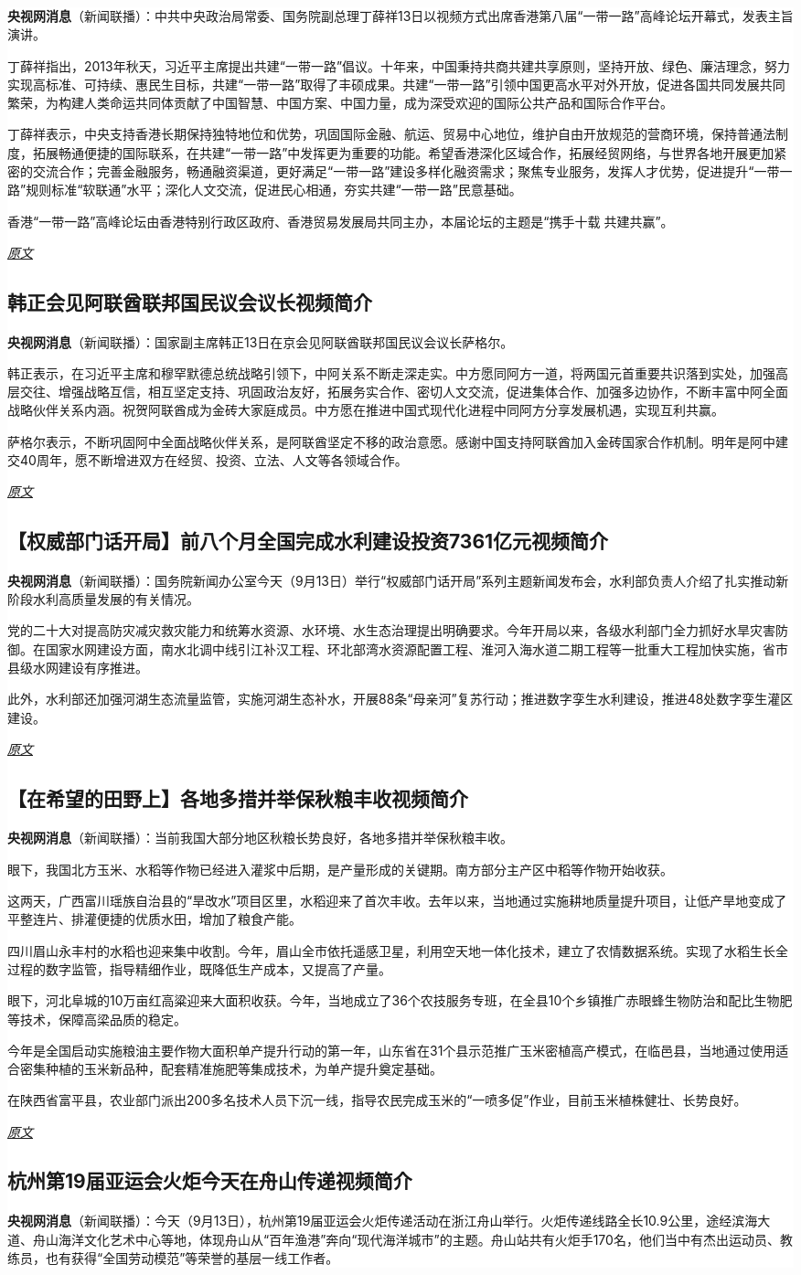 **央视网消息**（新闻联播）：中共中央政治局常委、国务院副总理丁薛祥13日以视频方式出席香港第八届“一带一路”高峰论坛开幕式，发表主旨演讲。

丁薛祥指出，2013年秋天，习近平主席提出共建“一带一路”倡议。十年来，中国秉持共商共建共享原则，坚持开放、绿色、廉洁理念，努力实现高标准、可持续、惠民生目标，共建“一带一路”取得了丰硕成果。共建“一带一路”引领中国更高水平对外开放，促进各国共同发展共同繁荣，为构建人类命运共同体贡献了中国智慧、中国方案、中国力量，成为深受欢迎的国际公共产品和国际合作平台。

丁薛祥表示，中央支持香港长期保持独特地位和优势，巩固国际金融、航运、贸易中心地位，维护自由开放规范的营商环境，保持普通法制度，拓展畅通便捷的国际联系，在共建“一带一路”中发挥更为重要的功能。希望香港深化区域合作，拓展经贸网络，与世界各地开展更加紧密的交流合作；完善金融服务，畅通融资渠道，更好满足“一带一路”建设多样化融资需求；聚焦专业服务，发挥人才优势，促进提升“一带一路”规则标准“软联通”水平；深化人文交流，促进民心相通，夯实共建“一带一路”民意基础。

香港“一带一路”高峰论坛由香港特别行政区政府、香港贸易发展局共同主办，本届论坛的主题是“携手十载 共建共赢”。

*[原文](https://tv.cctv.com/2023/09/13/VIDEsZy1ZiKzWZTA0DVQlwZH230913.shtml)*


## 韩正会见阿联酋联邦国民议会议长视频简介

**央视网消息**（新闻联播）：国家副主席韩正13日在京会见阿联酋联邦国民议会议长萨格尔。

韩正表示，在习近平主席和穆罕默德总统战略引领下，中阿关系不断走深走实。中方愿同阿方一道，将两国元首重要共识落到实处，加强高层交往、增强战略互信，相互坚定支持、巩固政治友好，拓展务实合作、密切人文交流，促进集体合作、加强多边协作，不断丰富中阿全面战略伙伴关系内涵。祝贺阿联酋成为金砖大家庭成员。中方愿在推进中国式现代化进程中同阿方分享发展机遇，实现互利共赢。

萨格尔表示，不断巩固阿中全面战略伙伴关系，是阿联酋坚定不移的政治意愿。感谢中国支持阿联酋加入金砖国家合作机制。明年是阿中建交40周年，愿不断增进双方在经贸、投资、立法、人文等各领域合作。

*[原文](https://tv.cctv.com/2023/09/13/VIDEm3FqYo4W1bQwPyhILwMm230913.shtml)*


## 【权威部门话开局】前八个月全国完成水利建设投资7361亿元视频简介

**央视网消息**（新闻联播）：国务院新闻办公室今天（9月13日）举行“权威部门话开局”系列主题新闻发布会，水利部负责人介绍了扎实推动新阶段水利高质量发展的有关情况。

党的二十大对提高防灾减灾救灾能力和统筹水资源、水环境、水生态治理提出明确要求。今年开局以来，各级水利部门全力抓好水旱灾害防御。在国家水网建设方面，南水北调中线引江补汉工程、环北部湾水资源配置工程、淮河入海水道二期工程等一批重大工程加快实施，省市县级水网建设有序推进。

此外，水利部还加强河湖生态流量监管，实施河湖生态补水，开展88条“母亲河”复苏行动；推进数字孪生水利建设，推进48处数字孪生灌区建设。

*[原文](https://tv.cctv.com/2023/09/13/VIDEYD1vXwd6Dva9FQhS5TUt230913.shtml)*


## 【在希望的田野上】各地多措并举保秋粮丰收视频简介

**央视网消息**（新闻联播）：当前我国大部分地区秋粮长势良好，各地多措并举保秋粮丰收。

眼下，我国北方玉米、水稻等作物已经进入灌浆中后期，是产量形成的关键期。南方部分主产区中稻等作物开始收获。

这两天，广西富川瑶族自治县的“旱改水”项目区里，水稻迎来了首次丰收。去年以来，当地通过实施耕地质量提升项目，让低产旱地变成了平整连片、排灌便捷的优质水田，增加了粮食产能。

四川眉山永丰村的水稻也迎来集中收割。今年，眉山全市依托遥感卫星，利用空天地一体化技术，建立了农情数据系统。实现了水稻生长全过程的数字监管，指导精细作业，既降低生产成本，又提高了产量。

眼下，河北阜城的10万亩红高粱迎来大面积收获。今年，当地成立了36个农技服务专班，在全县10个乡镇推广赤眼蜂生物防治和配比生物肥等技术，保障高梁品质的稳定。

今年是全国启动实施粮油主要作物大面积单产提升行动的第一年，山东省在31个县示范推广玉米密植高产模式，在临邑县，当地通过使用适合密集种植的玉米新品种，配套精准施肥等集成技术，为单产提升奠定基础。

在陕西省富平县，农业部门派出200多名技术人员下沉一线，指导农民完成玉米的“一喷多促”作业，目前玉米植株健壮、长势良好。

*[原文](https://tv.cctv.com/2023/09/13/VIDEUbSfkZvEVR72GG7wYtvl230913.shtml)*


## 杭州第19届亚运会火炬今天在舟山传递视频简介

**央视网消息**（新闻联播）：今天（9月13日），杭州第19届亚运会火炬传递活动在浙江舟山举行。火炬传递线路全长10.9公里，途经滨海大道、舟山海洋文化艺术中心等地，体现舟山从“百年渔港”奔向“现代海洋城市”的主题。舟山站共有火炬手170名，他们当中有杰出运动员、教练员，也有获得“全国劳动模范”等荣誉的基层一线工作者。
